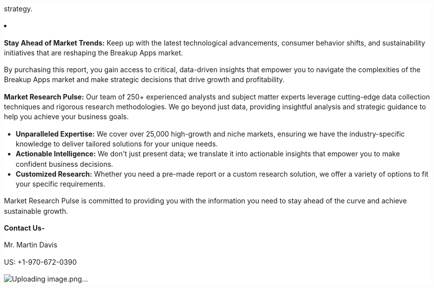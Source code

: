 strategy.</p></li><li><p><strong>Stay Ahead of Market Trends:</strong> Keep up with the latest technological advancements, consumer behavior shifts, and sustainability initiatives that are reshaping the Breakup Apps market.</p></li></ol><p>By purchasing this report, you gain access to critical, data-driven insights that empower you to navigate the complexities of the Breakup Apps market and make strategic decisions that drive growth and profitability.</p><p><strong>Market Research Pulse:</strong>&nbsp;Our team of 250+ experienced analysts and subject matter experts leverage cutting-edge data collection techniques and rigorous research methodologies. We go beyond just data, providing insightful analysis and strategic guidance to help you achieve your business goals.</p><ul><li><strong>Unparalleled Expertise:</strong>&nbsp;We cover over 25,000 high-growth and niche markets, ensuring we have the industry-specific knowledge to deliver tailored solutions for your unique needs.</li><li><strong>Actionable Intelligence:</strong>&nbsp;We don't just present data; we translate it into actionable insights that empower you to make confident business decisions.</li><li><strong>Customized Research:</strong>&nbsp;Whether you need a pre-made report or a custom research solution, we offer a variety of options to fit your specific requirements.</li></ul><p>Market Research Pulse is committed to providing you with the information you need to stay ahead of the curve and achieve sustainable growth.</p><p><strong>Contact Us-</strong></p><p>Mr. Martin Davis</p><p>US: +1-970-672-0390</p>
![Uploading image.png…]()
